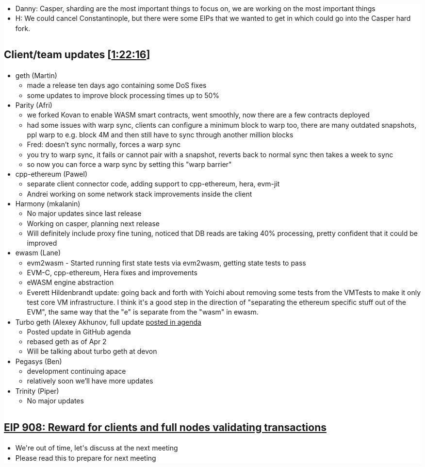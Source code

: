* Danny: Casper, sharding are the most important things to focus on, we are working on the most important things
* H: We could cancel Constantinople, but there were some EIPs that we wanted to get in which could go into the Casper hard fork.
## Client/team updates [[1:22:16](https://youtu.be/SoPfoNpqG0k?t=1h22m16s)]
* geth (Martin)
    * made a release ten days ago containing some DoS fixes
    * some updates to improve block processing times up to 50%
* Parity (Afri)
    * we forked Kovan to enable WASM smart contracts, went smoothly, now there are a few contracts deployed
    * had some issues with warp sync, clients can configure a minimum block to warp too, there are many outdated snapshots, ppl warp to e.g. block 4M and then still have to sync through another million blocks
    * Fred: doesn’t sync normally, forces a warp sync
	* you try to warp sync, it fails or cannot pair with a snapshot, reverts back to normal sync then takes a week to sync
	* so now you can force a warp sync by setting this "warp barrier"
* cpp-ethereum (Pawel)
    * separate client connector code, adding support to cpp-ethereum, hera, evm-jit
    * Andrei working on some network stack improvements inside the client
* Harmony (mkalanin)
    * No major updates since last release
    * Working on casper, planning next release
    * Will definitely include proxy fine tuning, noticed that DB reads are taking 40% processing, pretty confident that it could be improved
* ewasm (Lane)
    * evm2wasm - Started running first state tests via evm2wasm, getting state tests to pass
    * EVM-C, cpp-ethereum, Hera fixes and improvements
    * eWASM engine abstraction
    * Everett Hildenbrandt update: going back and forth with Yoichi about removing some tests from the VMTests to make it only test core VM infrastructure. I think it's a good step in the direction of "separating the ethereum specific stuff out of the EVM", the same way that the "e" is separate from the "wasm" in ewasm.
* Turbo geth (Alexey Akhunov, full update [posted in agenda](https://github.com/ethereum/pm/issues/36#issuecomment-379047053)
    * Posted update in GitHub agenda
    * rebased geth as of Apr 2
    * Will be talking about turbo geth at devon
* Pegasys (Ben)
    * development continuing apace
    * relatively soon we’ll have more updates
* Trinity (Piper)
    * No major updates
## [EIP 908: Reward for clients and full nodes validating transactions](https://github.com/ethereum/EIPs/pull/908)
* We're out of time, let's discuss at the next meeting
* Please read this to prepare for next meeting
